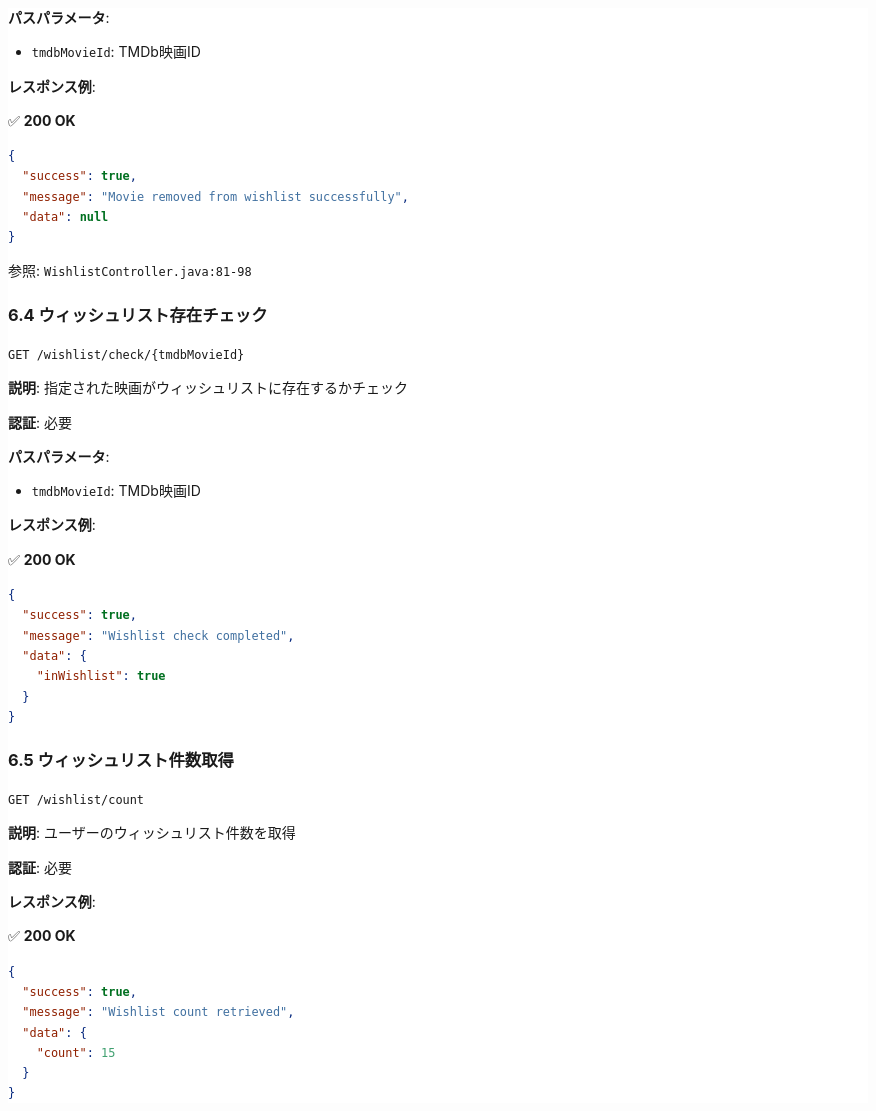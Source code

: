 **パスパラメータ**:
- `tmdbMovieId`: TMDb映画ID

**レスポンス例**:

✅ **200 OK**
```json
{
  "success": true,
  "message": "Movie removed from wishlist successfully",
  "data": null
}
```

参照: `WishlistController.java:81-98`

### 6.4 ウィッシュリスト存在チェック

```http
GET /wishlist/check/{tmdbMovieId}
```

**説明**: 指定された映画がウィッシュリストに存在するかチェック

**認証**: 必要

**パスパラメータ**:
- `tmdbMovieId`: TMDb映画ID

**レスポンス例**:

✅ **200 OK**
```json
{
  "success": true,
  "message": "Wishlist check completed",
  "data": {
    "inWishlist": true
  }
}
```

### 6.5 ウィッシュリスト件数取得

```http
GET /wishlist/count
```

**説明**: ユーザーのウィッシュリスト件数を取得

**認証**: 必要

**レスポンス例**:

✅ **200 OK**
```json
{
  "success": true,
  "message": "Wishlist count retrieved",
  "data": {
    "count": 15
  }
}
```
